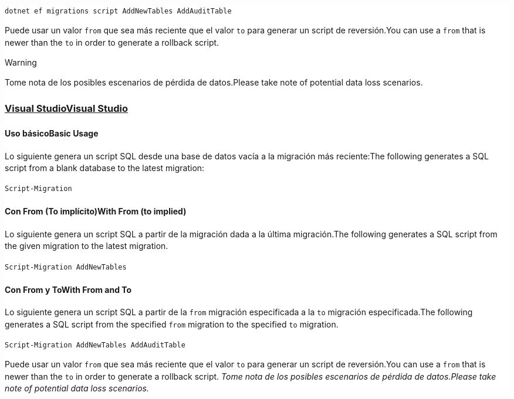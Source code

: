 ```dotnetcli
dotnet ef migrations script AddNewTables AddAuditTable
```

<span data-ttu-id="1da6c-122">Puede usar un valor `from` que sea más reciente que el valor `to` para generar un script de reversión.</span><span class="sxs-lookup"><span data-stu-id="1da6c-122">You can use a `from` that is newer than the `to` in order to generate a rollback script.</span></span>

> [!WARNING]
> <span data-ttu-id="1da6c-123">Tome nota de los posibles escenarios de pérdida de datos.</span><span class="sxs-lookup"><span data-stu-id="1da6c-123">Please take note of potential data loss scenarios.</span></span>

### <a name="visual-studio"></a>[<span data-ttu-id="1da6c-124">Visual Studio</span><span class="sxs-lookup"><span data-stu-id="1da6c-124">Visual Studio</span></span>](#tab/vs)

#### <a name="basic-usage"></a><span data-ttu-id="1da6c-125">Uso básico</span><span class="sxs-lookup"><span data-stu-id="1da6c-125">Basic Usage</span></span>

<span data-ttu-id="1da6c-126">Lo siguiente genera un script SQL desde una base de datos vacía a la migración más reciente:</span><span class="sxs-lookup"><span data-stu-id="1da6c-126">The following generates a SQL script from a blank database to the latest migration:</span></span>

```powershell
Script-Migration
```

#### <a name="with-from-to-implied"></a><span data-ttu-id="1da6c-127">Con From (To implícito)</span><span class="sxs-lookup"><span data-stu-id="1da6c-127">With From (to implied)</span></span>

<span data-ttu-id="1da6c-128">Lo siguiente genera un script SQL a partir de la migración dada a la última migración.</span><span class="sxs-lookup"><span data-stu-id="1da6c-128">The following generates a SQL script from the given migration to the latest migration.</span></span>

```powershell
Script-Migration AddNewTables
```

#### <a name="with-from-and-to"></a><span data-ttu-id="1da6c-129">Con From y To</span><span class="sxs-lookup"><span data-stu-id="1da6c-129">With From and To</span></span>

<span data-ttu-id="1da6c-130">Lo siguiente genera un script SQL a partir de la `from` migración especificada a la `to` migración especificada.</span><span class="sxs-lookup"><span data-stu-id="1da6c-130">The following generates a SQL script from the specified `from` migration to the specified `to` migration.</span></span>

```powershell
Script-Migration AddNewTables AddAuditTable
```

<span data-ttu-id="1da6c-131">Puede usar un valor `from` que sea más reciente que el valor `to` para generar un script de reversión.</span><span class="sxs-lookup"><span data-stu-id="1da6c-131">You can use a `from` that is newer than the `to` in order to generate a rollback script.</span></span> <span data-ttu-id="1da6c-132">*Tome nota de los posibles escenarios de pérdida de datos.*</span><span class="sxs-lookup"><span data-stu-id="1da6c-132">*Please take note of potential data loss scenarios.*</span></span>
